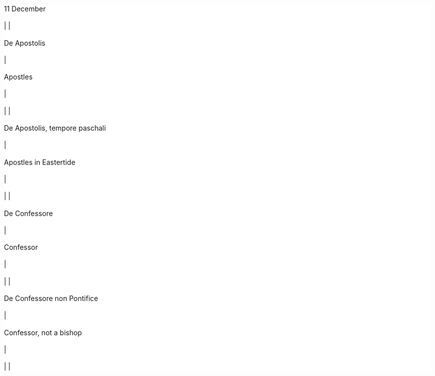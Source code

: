 11 December

 |
| 

De Apostolis

 | 

Apostles

 | 

 |
| 

De Apostolis, tempore paschali

 | 

Apostles in Eastertide

 | 

 |
| 

De Confessore

 | 

Confessor

 | 

 |
| 

De Confessore non Pontifice

 | 

Confessor, not a bishop

 | 

 |
| 
